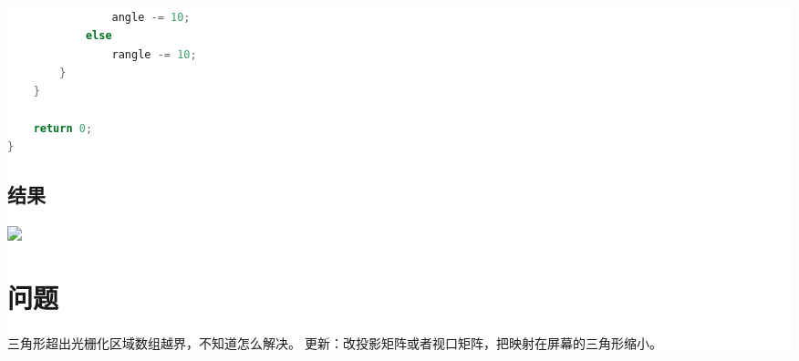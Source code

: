 ```cpp
                angle -= 10;
            else
                rangle -= 10;
        }
    }

    return 0;
}
```
## 结果
![](/images/posts/1659782691092-161ceb1c-3911-48e7-9bfb-345395082fdc.gif)
# 问题
三角形超出光栅化区域数组越界，不知道怎么解决。
更新：改投影矩阵或者视口矩阵，把映射在屏幕的三角形缩小。
